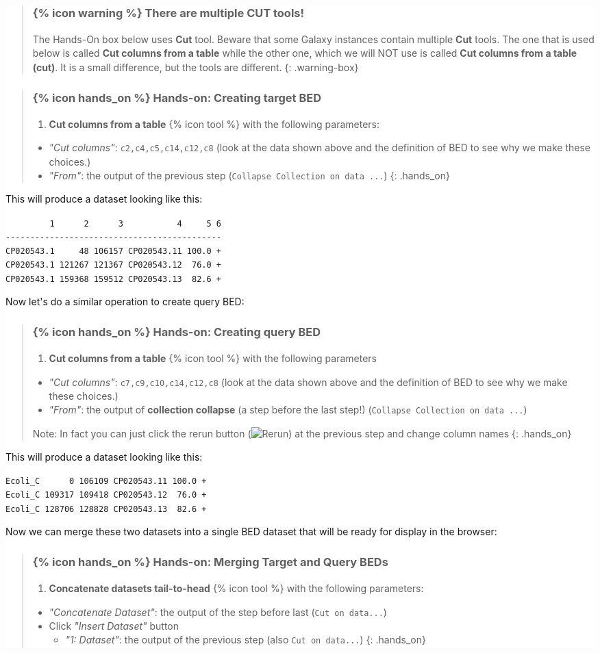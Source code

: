 > ### {% icon warning %} There are multiple **CUT** tools!
> The Hands-On box below uses **Cut** tool. Beware that some Galaxy instances contain multiple **Cut** tools. The one that is used below is called **Cut columns from a table** while the other one, which we will NOT use is called **Cut columns from a table (cut)**. It is a small difference, but the tools are different.
{: .warning-box}

> ### {% icon hands_on %} Hands-on: Creating target BED
> 1. **Cut columns from a table** {% icon tool %} with the following parameters:
>  - *"Cut columns"*: `c2,c4,c5,c14,c12,c8` (look at the data shown above and the definition of BED to see why we make these choices.)
>  - *"From"*: the output of the previous step (`Collapse Collection on data ...`)
{: .hands_on}

This will produce a dataset looking like this:

```
         1      2      3           4     5 6
--------------------------------------------
CP020543.1     48 106157 CP020543.11 100.0 +
CP020543.1 121267 121367 CP020543.12  76.0 +
CP020543.1 159368 159512 CP020543.13  82.6 +
```

Now let's do a similar operation to create query BED:

> ### {% icon hands_on %} Hands-on: Creating query BED
> 1. **Cut columns from a table** {% icon tool %} with the following parameters
>  - *"Cut columns"*: `c7,c9,c10,c14,c12,c8` (look at the data shown above and the definition of BED to see why we make these choices.)
>  - *"From"*: the output of **collection collapse** (a step before the last step!) (`Collapse Collection on data ...`)
>
> Note: In fact you can just click the rerun button (![Rerun](../../images/refresh.png)) at the previous step and change column names
{: .hands_on}

This will produce a dataset looking like this:

```
Ecoli_C      0 106109 CP020543.11 100.0 +
Ecoli_C 109317 109418 CP020543.12  76.0 +
Ecoli_C 128706 128828 CP020543.13  82.6 +
```

Now we can merge these two datasets into a single BED dataset that will be ready for display in the browser:

> ### {% icon hands_on %} Hands-on: Merging Target and Query BEDs
>
> 1. **Concatenate datasets tail-to-head** {% icon tool %} with the following parameters:
>   - *"Concatenate Dataset"*: the output of the step before last (`Cut on data...`)
>   - Click *"Insert Dataset"* button
>        - *"1: Dataset"*: the output of the previous step (also `Cut on data...`)
{: .hands_on}
